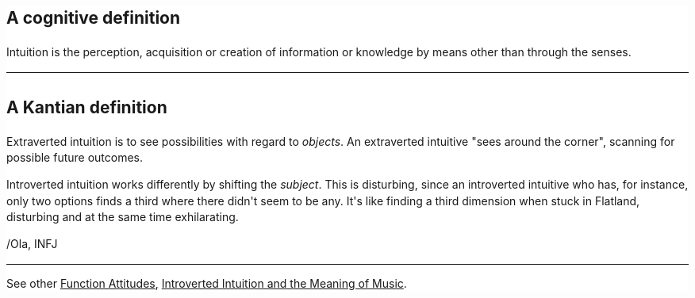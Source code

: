 
## A cognitive definition

Intuition is the perception, acquisition or creation of information or knowledge by means other than through the senses.

---

## A Kantian definition

Extraverted intuition is to see possibilities with regard to _objects_. An extraverted intuitive "sees around the corner", scanning for possible future outcomes.

Introverted intuition works differently by shifting the _subject_. This is disturbing, since an introverted intuitive who has, for instance, only two options finds a third where there didn't seem to be any. It's like finding a third dimension when stuck in Flatland, disturbing and at the same time exhilarating.

/Ola, INFJ

---

See other [Function Attitudes](/wiki/fundamentals/function-attitude), [Introverted Intuition and the Meaning of Music](/wiki/introverted-intuition-and-the-meaning-of-music).
